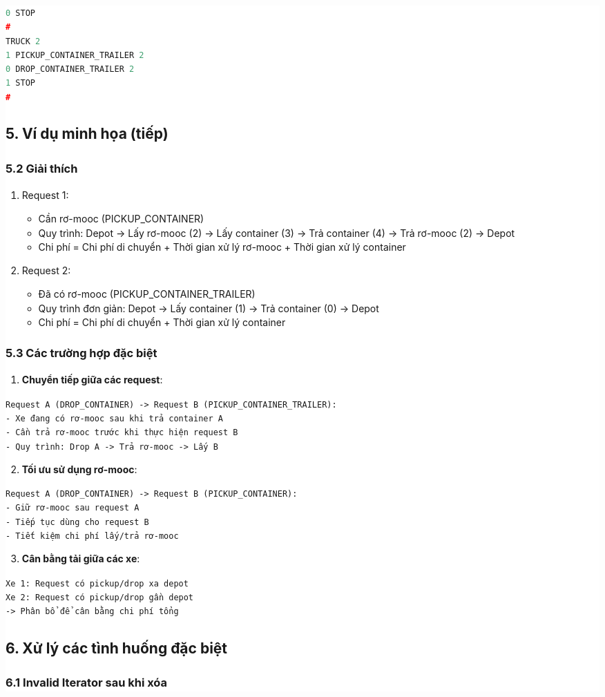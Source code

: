 ```cpp
0 STOP
#
TRUCK 2
1 PICKUP_CONTAINER_TRAILER 2
0 DROP_CONTAINER_TRAILER 2
1 STOP
#
```

## 5. Ví dụ minh họa (tiếp)

### 5.2 Giải thích
1. Request 1:
   - Cần rơ-mooc (PICKUP_CONTAINER)
   - Quy trình: Depot -> Lấy rơ-mooc (2) -> Lấy container (3) -> Trả container (4) -> Trả rơ-mooc (2) -> Depot
   - Chi phí = Chi phí di chuyển + Thời gian xử lý rơ-mooc + Thời gian xử lý container

2. Request 2:
   - Đã có rơ-mooc (PICKUP_CONTAINER_TRAILER)
   - Quy trình đơn giản: Depot -> Lấy container (1) -> Trả container (0) -> Depot
   - Chi phí = Chi phí di chuyển + Thời gian xử lý container

### 5.3 Các trường hợp đặc biệt

1. **Chuyển tiếp giữa các request**:
```plaintext
Request A (DROP_CONTAINER) -> Request B (PICKUP_CONTAINER_TRAILER):
- Xe đang có rơ-mooc sau khi trả container A
- Cần trả rơ-mooc trước khi thực hiện request B
- Quy trình: Drop A -> Trả rơ-mooc -> Lấy B
```

2. **Tối ưu sử dụng rơ-mooc**:
```plaintext
Request A (DROP_CONTAINER) -> Request B (PICKUP_CONTAINER):
- Giữ rơ-mooc sau request A
- Tiếp tục dùng cho request B
- Tiết kiệm chi phí lấy/trả rơ-mooc
```

3. **Cân bằng tải giữa các xe**:
```plaintext
Xe 1: Request có pickup/drop xa depot
Xe 2: Request có pickup/drop gần depot
-> Phân bổ để cân bằng chi phí tổng
```

## 6. Xử lý các tình huống đặc biệt

### 6.1 Invalid Iterator sau khi xóa
